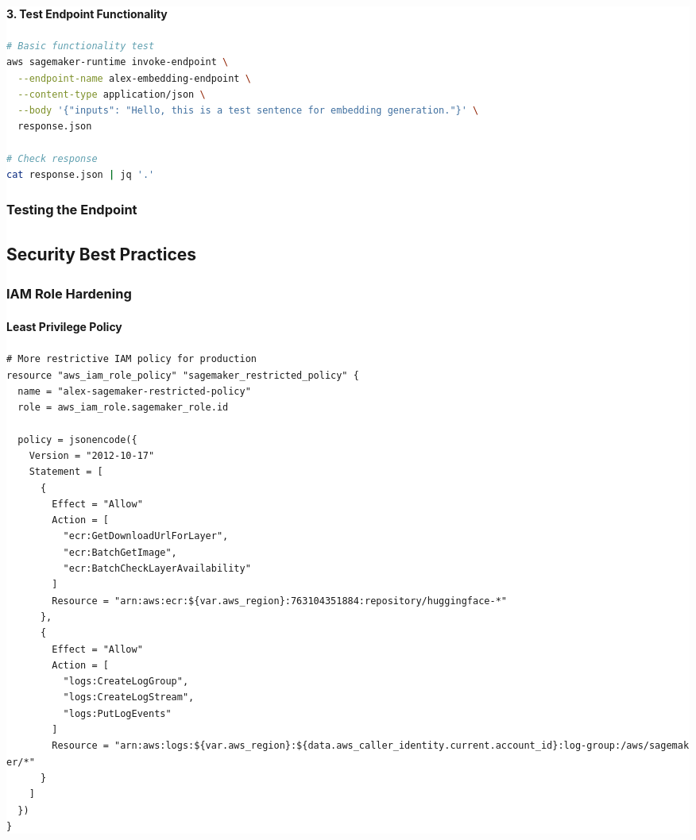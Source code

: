 #### **3. Test Endpoint Functionality**
```bash
# Basic functionality test
aws sagemaker-runtime invoke-endpoint \
  --endpoint-name alex-embedding-endpoint \
  --content-type application/json \
  --body '{"inputs": "Hello, this is a test sentence for embedding generation."}' \
  response.json

# Check response
cat response.json | jq '.'
```

### **Testing the Endpoint**

## Security Best Practices

### **IAM Role Hardening**

#### **Least Privilege Policy**
```hcl
# More restrictive IAM policy for production
resource "aws_iam_role_policy" "sagemaker_restricted_policy" {
  name = "alex-sagemaker-restricted-policy"
  role = aws_iam_role.sagemaker_role.id
  
  policy = jsonencode({
    Version = "2012-10-17"
    Statement = [
      {
        Effect = "Allow"
        Action = [
          "ecr:GetDownloadUrlForLayer",
          "ecr:BatchGetImage",
          "ecr:BatchCheckLayerAvailability"
        ]
        Resource = "arn:aws:ecr:${var.aws_region}:763104351884:repository/huggingface-*"
      },
      {
        Effect = "Allow"
        Action = [
          "logs:CreateLogGroup",
          "logs:CreateLogStream",
          "logs:PutLogEvents"
        ]
        Resource = "arn:aws:logs:${var.aws_region}:${data.aws_caller_identity.current.account_id}:log-group:/aws/sagemaker/*"
      }
    ]
  })
}
```
